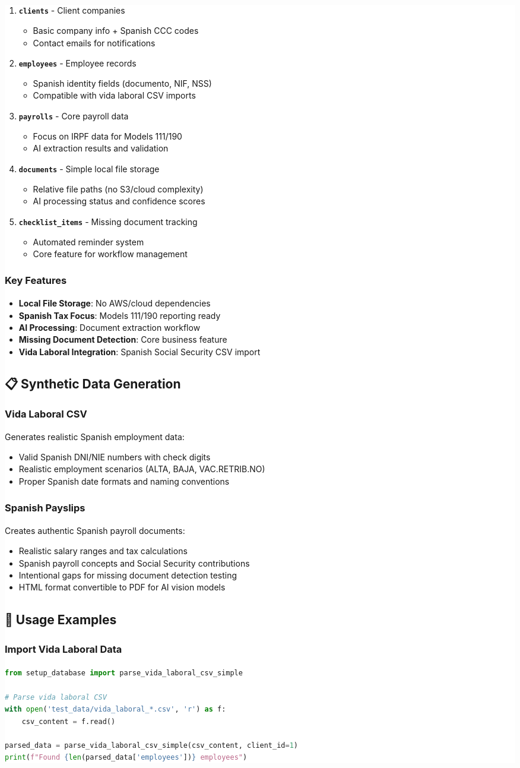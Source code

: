 1. **`clients`** - Client companies
   - Basic company info + Spanish CCC codes
   - Contact emails for notifications

2. **`employees`** - Employee records
   - Spanish identity fields (documento, NIF, NSS)
   - Compatible with vida laboral CSV imports

3. **`payrolls`** - Core payroll data
   - Focus on IRPF data for Models 111/190
   - AI extraction results and validation

4. **`documents`** - Simple local file storage
   - Relative file paths (no S3/cloud complexity)
   - AI processing status and confidence scores

5. **`checklist_items`** - Missing document tracking
   - Automated reminder system
   - Core feature for workflow management

### Key Features

- **Local File Storage**: No AWS/cloud dependencies
- **Spanish Tax Focus**: Models 111/190 reporting ready
- **AI Processing**: Document extraction workflow
- **Missing Document Detection**: Core business feature
- **Vida Laboral Integration**: Spanish Social Security CSV import

## 📋 Synthetic Data Generation

### Vida Laboral CSV
Generates realistic Spanish employment data:
- Valid Spanish DNI/NIE numbers with check digits
- Realistic employment scenarios (ALTA, BAJA, VAC.RETRIB.NO)
- Proper Spanish date formats and naming conventions

### Spanish Payslips
Creates authentic Spanish payroll documents:
- Realistic salary ranges and tax calculations
- Spanish payroll concepts and Social Security contributions
- Intentional gaps for missing document detection testing
- HTML format convertible to PDF for AI vision models

## 🔧 Usage Examples

### Import Vida Laboral Data

```python
from setup_database import parse_vida_laboral_csv_simple

# Parse vida laboral CSV
with open('test_data/vida_laboral_*.csv', 'r') as f:
    csv_content = f.read()

parsed_data = parse_vida_laboral_csv_simple(csv_content, client_id=1)
print(f"Found {len(parsed_data['employees'])} employees")
```
